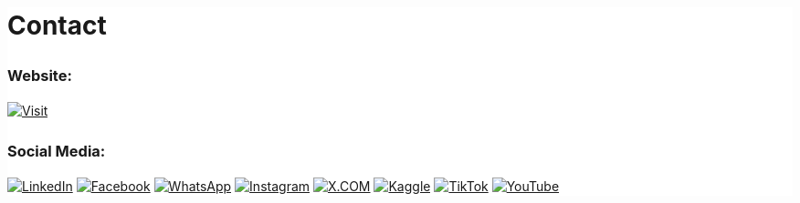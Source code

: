 
# Contact

### Website: 

[![Visit](https://img.shields.io/badge/Visit%3A%20www.gunarakulan.info-%23E01E5A?style=flat&logo=realm&logoColor=white)](https://www.gunarakulan.info)

### Social Media:

[![LinkedIn](https://img.shields.io/badge/-LinkedIn-0A66C2?style=for-the-badge&logo=linkedin&logoColor=white)](https://www.linkedin.com/in/gunarakulangunaretnam)
[![Facebook](https://img.shields.io/badge/-Facebook-196dcc?style=for-the-badge&logo=facebook&logoColor=white)](https://www.facebook.com/gunarakulangunaretnam)
[![WhatsApp](https://img.shields.io/badge/-WhatsApp-07a647?style=for-the-badge&logo=whatsapp&logoColor=white)](https://wa.me/94740001141?text=WhatsApp%3A%20%2B9740001141)
[![Instagram](https://img.shields.io/badge/-Instagram-bd3651?style=for-the-badge&logo=instagram&logoColor=white)](https://www.instagram.com/gunarakulangunaretnam)
[![X.COM](https://img.shields.io/badge/-X.COM-0066ff?style=for-the-badge&logo=x&logoColor=white)](https://x.com/gunarakulangr)
[![Kaggle](https://img.shields.io/badge/-Kaggle-3295bd?style=for-the-badge&logo=kaggle&logoColor=white)](https://www.kaggle.com/gunarakulangr)
[![TikTok](https://img.shields.io/badge/-TikTok-579ea3?style=for-the-badge&logo=tiktok&logoColor=white)](https://www.tiktok.com/@gunarakulangunaretnam)
[![YouTube](https://img.shields.io/badge/-YouTube-a82121?style=for-the-badge&logo=youtube&logoColor=white)](https://www.youtube.com/channel/UCjMOdgHFAjAdBKiqV8y2Tww)



